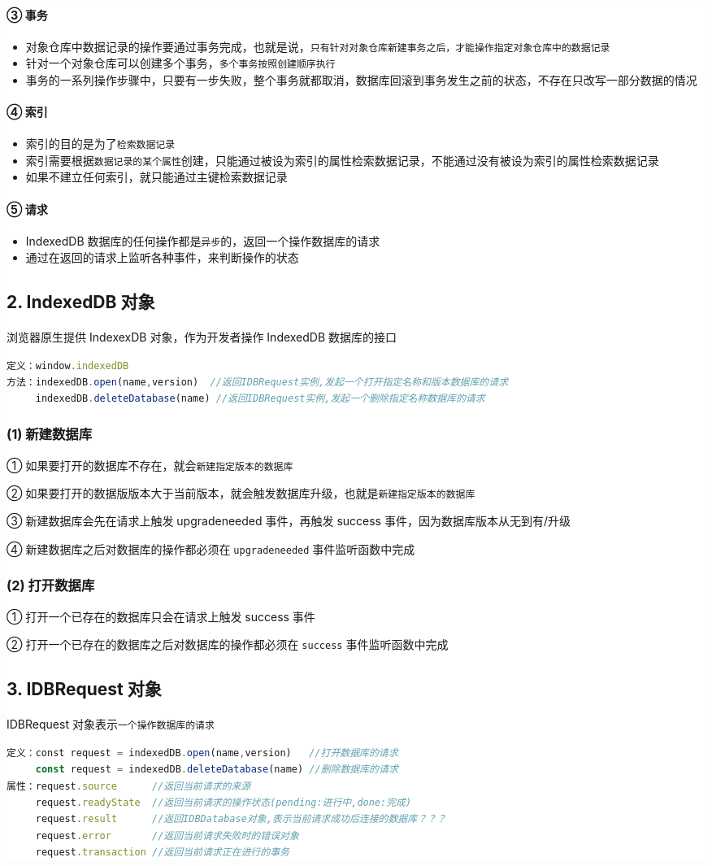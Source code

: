 #### ③ 事务

* 对象仓库中数据记录的操作要通过事务完成，也就是说，`只有针对对象仓库新建事务之后，才能操作指定对象仓库中的数据记录`
* 针对一个对象仓库可以创建多个事务，`多个事务按照创建顺序执行`
* 事务的一系列操作步骤中，只要有一步失败，整个事务就都取消，数据库回滚到事务发生之前的状态，不存在只改写一部分数据的情况

#### ④ 索引

* 索引的目的是为了`检索数据记录`
* 索引需要根据`数据记录的某个属性`创建，只能通过被设为索引的属性检索数据记录，不能通过没有被设为索引的属性检索数据记录
* 如果不建立任何索引，就只能通过主键检索数据记录

#### ⑤ 请求

* IndexedDB 数据库的任何操作都是`异步`的，返回一个操作数据库的请求
* 通过在返回的请求上监听各种事件，来判断操作的状态

## 2. IndexedDB 对象

浏览器原生提供 IndexexDB 对象，作为开发者操作 IndexedDB 数据库的接口

```javascript
定义：window.indexedDB
方法：indexedDB.open(name,version)  //返回IDBRequest实例,发起一个打开指定名称和版本数据库的请求
     indexedDB.deleteDatabase(name) //返回IDBRequest实例,发起一个删除指定名称数据库的请求
```

### (1) 新建数据库

① 如果要打开的数据库不存在，就会`新建指定版本的数据库`

② 如果要打开的数据版版本大于当前版本，就会触发数据库升级，也就是`新建指定版本的数据库`

③ 新建数据库会先在请求上触发 upgradeneeded 事件，再触发 success 事件，因为数据库版本从无到有/升级

④ 新建数据库之后对数据库的操作都必须在 `upgradeneeded` 事件监听函数中完成

### (2) 打开数据库

① 打开一个已存在的数据库只会在请求上触发 success 事件

② 打开一个已存在的数据库之后对数据库的操作都必须在 `success` 事件监听函数中完成

## 3. IDBRequest 对象

IDBRequest 对象表示`一个操作数据库的请求`

```javascript
定义：const request = indexedDB.open(name,version)   //打开数据库的请求
     const request = indexedDB.deleteDatabase(name) //删除数据库的请求
属性：request.source      //返回当前请求的来源
     request.readyState  //返回当前请求的操作状态(pending:进行中,done:完成)
     request.result      //返回IDBDatabase对象,表示当前请求成功后连接的数据库？？？
     request.error       //返回当前请求失败时的错误对象
     request.transaction //返回当前请求正在进行的事务
```
